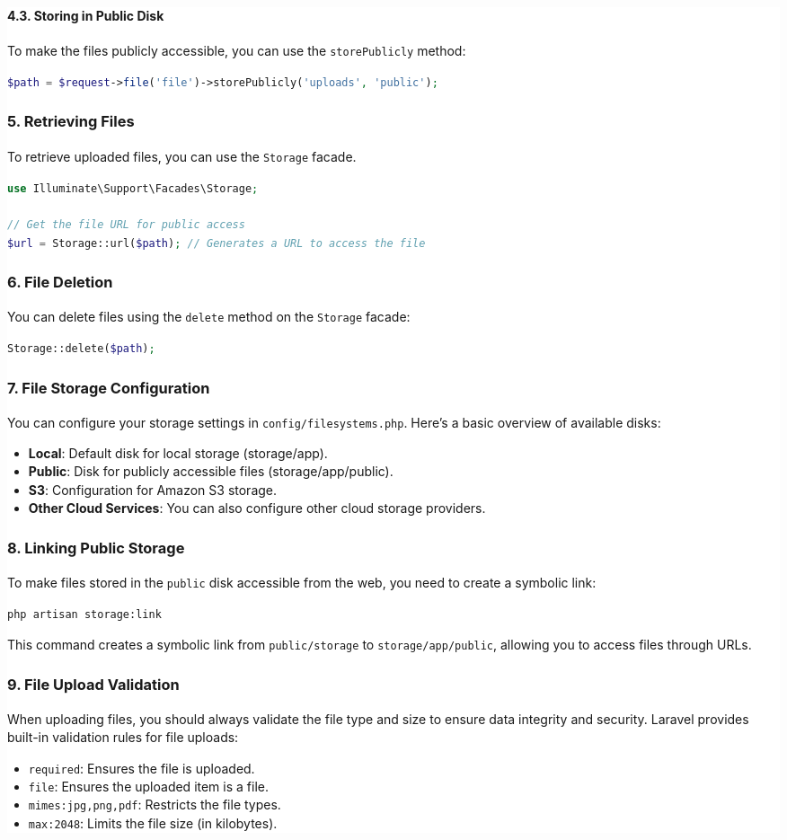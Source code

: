 #### 4.3. **Storing in Public Disk**

To make the files publicly accessible, you can use the `storePublicly` method:

```php
$path = $request->file('file')->storePublicly('uploads', 'public');
```

### 5. **Retrieving Files**

To retrieve uploaded files, you can use the `Storage` facade.

```php
use Illuminate\Support\Facades\Storage;

// Get the file URL for public access
$url = Storage::url($path); // Generates a URL to access the file
```

### 6. **File Deletion**

You can delete files using the `delete` method on the `Storage` facade:

```php
Storage::delete($path);
```

### 7. **File Storage Configuration**

You can configure your storage settings in `config/filesystems.php`. Here’s a basic overview of available disks:

- **Local**: Default disk for local storage (storage/app).
- **Public**: Disk for publicly accessible files (storage/app/public).
- **S3**: Configuration for Amazon S3 storage.
- **Other Cloud Services**: You can also configure other cloud storage providers.

### 8. **Linking Public Storage**

To make files stored in the `public` disk accessible from the web, you need to create a symbolic link:

```bash
php artisan storage:link
```

This command creates a symbolic link from `public/storage` to `storage/app/public`, allowing you to access files through URLs.

### 9. **File Upload Validation**

When uploading files, you should always validate the file type and size to ensure data integrity and security. Laravel provides built-in validation rules for file uploads:

- `required`: Ensures the file is uploaded.
- `file`: Ensures the uploaded item is a file.
- `mimes:jpg,png,pdf`: Restricts the file types.
- `max:2048`: Limits the file size (in kilobytes).
